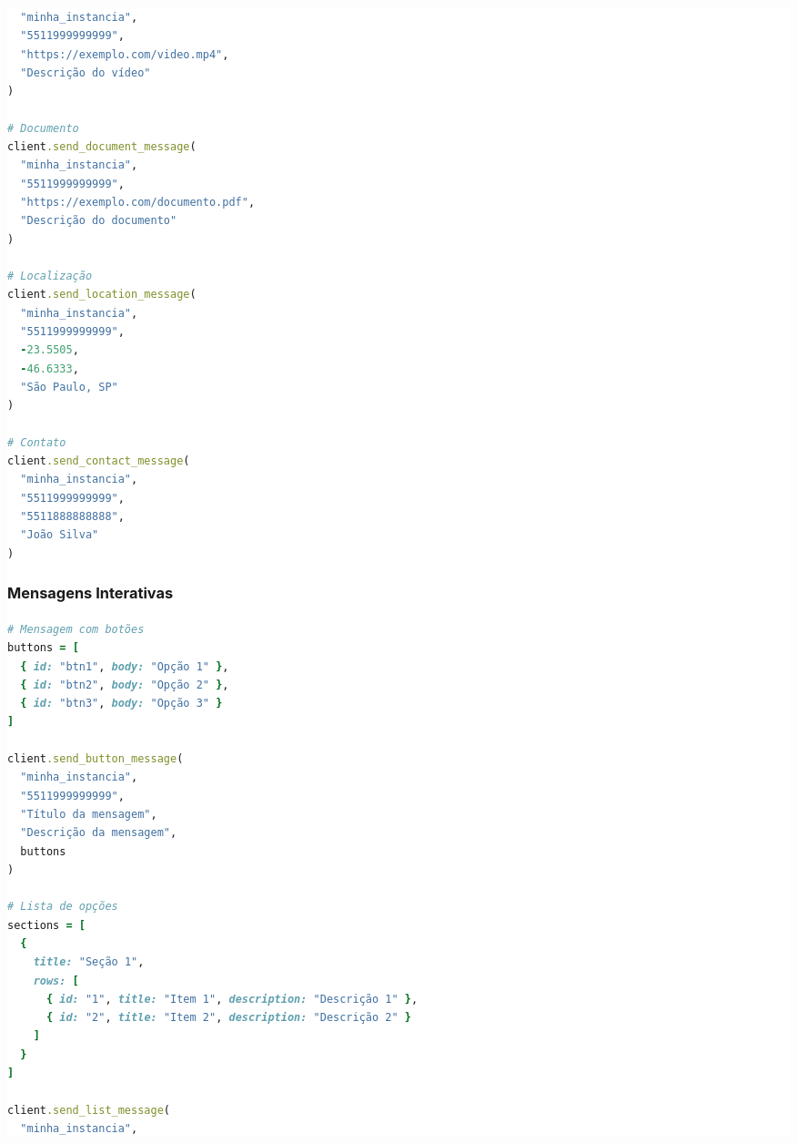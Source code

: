 ```ruby
  "minha_instancia", 
  "5511999999999", 
  "https://exemplo.com/video.mp4",
  "Descrição do vídeo"
)

# Documento
client.send_document_message(
  "minha_instancia", 
  "5511999999999", 
  "https://exemplo.com/documento.pdf",
  "Descrição do documento"
)

# Localização
client.send_location_message(
  "minha_instancia", 
  "5511999999999", 
  -23.5505, 
  -46.6333, 
  "São Paulo, SP"
)

# Contato
client.send_contact_message(
  "minha_instancia", 
  "5511999999999", 
  "5511888888888", 
  "João Silva"
)
```

### Mensagens Interativas

```ruby
# Mensagem com botões
buttons = [
  { id: "btn1", body: "Opção 1" },
  { id: "btn2", body: "Opção 2" },
  { id: "btn3", body: "Opção 3" }
]

client.send_button_message(
  "minha_instancia",
  "5511999999999",
  "Título da mensagem",
  "Descrição da mensagem",
  buttons
)

# Lista de opções
sections = [
  {
    title: "Seção 1",
    rows: [
      { id: "1", title: "Item 1", description: "Descrição 1" },
      { id: "2", title: "Item 2", description: "Descrição 2" }
    ]
  }
]

client.send_list_message(
  "minha_instancia",
```